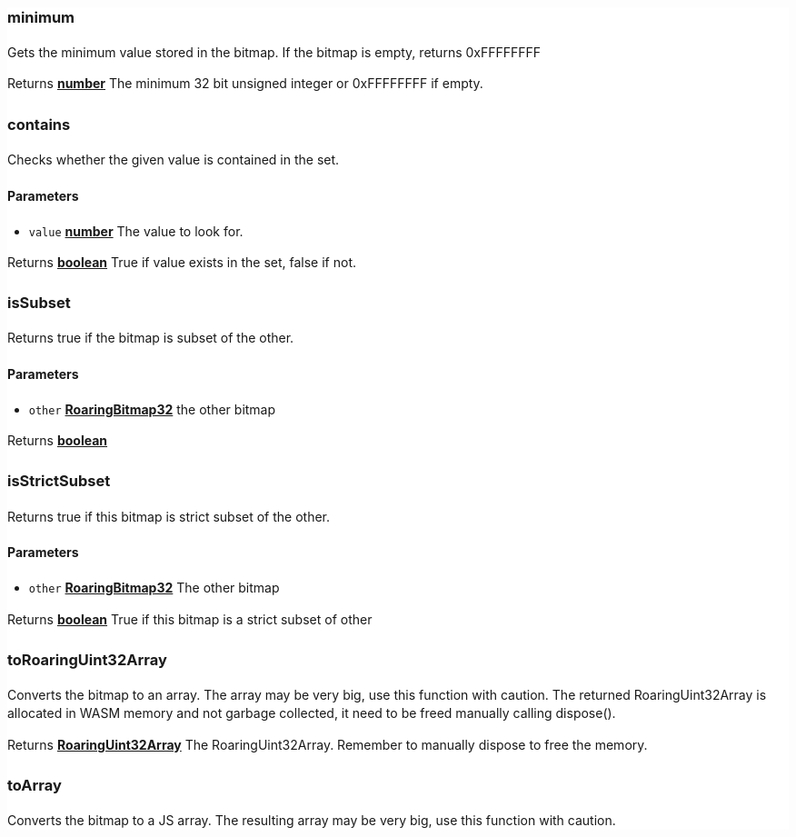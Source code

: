 ### minimum

Gets the minimum value stored in the bitmap.
If the bitmap is empty, returns 0xFFFFFFFF

Returns **[number](https://developer.mozilla.org/docs/Web/JavaScript/Reference/Global_Objects/Number)** The minimum 32 bit unsigned integer or 0xFFFFFFFF if empty.

### contains

Checks whether the given value is contained in the set.

#### Parameters

- `value` **[number](https://developer.mozilla.org/docs/Web/JavaScript/Reference/Global_Objects/Number)** The value to look for.

Returns **[boolean](https://developer.mozilla.org/docs/Web/JavaScript/Reference/Global_Objects/Boolean)** True if value exists in the set, false if not.

### isSubset

Returns true if the bitmap is subset of the other.

#### Parameters

- `other` **[RoaringBitmap32](#roaringbitmap32)** the other bitmap

Returns **[boolean](https://developer.mozilla.org/docs/Web/JavaScript/Reference/Global_Objects/Boolean)**

### isStrictSubset

Returns true if this bitmap is strict subset of the other.

#### Parameters

- `other` **[RoaringBitmap32](#roaringbitmap32)** The other bitmap

Returns **[boolean](https://developer.mozilla.org/docs/Web/JavaScript/Reference/Global_Objects/Boolean)** True if this bitmap is a strict subset of other

### toRoaringUint32Array

Converts the bitmap to an array.
The array may be very big, use this function with caution.
The returned RoaringUint32Array is allocated in WASM memory and not garbage collected,
it need to be freed manually calling dispose().

Returns **[RoaringUint32Array](#roaringuint32array)** The RoaringUint32Array. Remember to manually dispose to free the memory.

### toArray

Converts the bitmap to a JS array.
The resulting array may be very big, use this function with caution.
